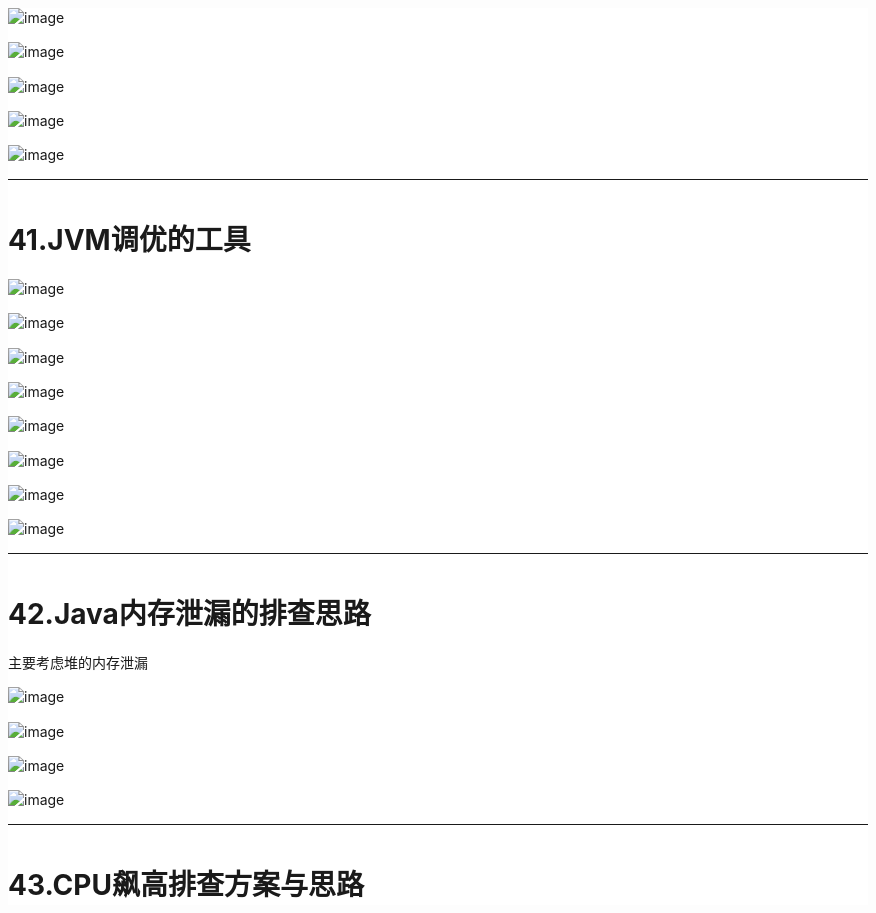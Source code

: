 ![image](https://github.com/user-attachments/assets/b418ddc5-603a-4ea4-b360-202baf580ed8)

![image](https://github.com/user-attachments/assets/4fcf830c-59b3-482d-8248-33cb7eda792f)

![image](https://github.com/user-attachments/assets/6c6304f3-1cd0-4d57-9674-8df52333b52a)

![image](https://github.com/user-attachments/assets/7b08685b-d405-4370-b8d8-4639874fc548)

![image](https://github.com/user-attachments/assets/eb30cfb6-79e1-4555-8c52-2323e804bd55)

---

# 41.JVM调优的工具

![image](https://github.com/user-attachments/assets/6471544f-983e-4216-850c-5be8b25152d9)

![image](https://github.com/user-attachments/assets/d0b6e039-4e68-4079-8416-a7dc8da7c791)

![image](https://github.com/user-attachments/assets/c877cfd9-63d3-42b6-bb3c-b3920de20639)

![image](https://github.com/user-attachments/assets/e9dc1673-4df0-49f4-a600-2ce4257e75a0)

![image](https://github.com/user-attachments/assets/e659f85c-fcaa-41fb-8925-7700190470de)

![image](https://github.com/user-attachments/assets/0d319c2a-0f6e-4570-b143-76dbbb916783)

![image](https://github.com/user-attachments/assets/7d2deb74-dcde-4f99-9a74-f7d4ffb40574)

![image](https://github.com/user-attachments/assets/50e71b54-cb71-4b39-aa6d-456cfb253a4b)

---

# 42.Java内存泄漏的排查思路

主要考虑堆的内存泄漏

![image](https://github.com/user-attachments/assets/52b98ced-52c2-45e7-9e21-305d37784926)

![image](https://github.com/user-attachments/assets/4da4698b-5c18-4c3f-9769-8f000ecf25dd)

![image](https://github.com/user-attachments/assets/07449591-505a-4816-a802-52c13368bbdc)

![image](https://github.com/user-attachments/assets/c0a55a50-7917-4371-82c0-c05d5c4daaa3)

---

# 43.CPU飙高排查方案与思路
